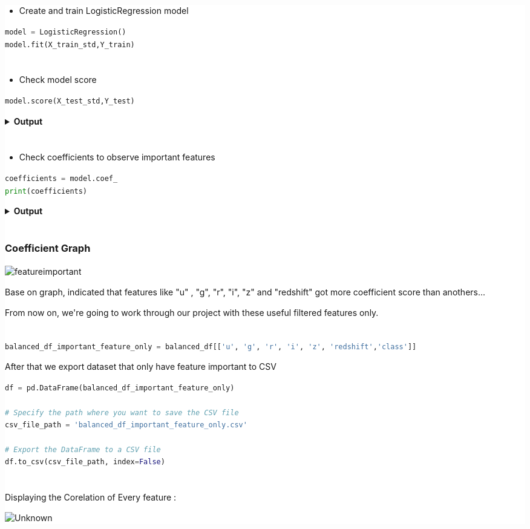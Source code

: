 - Create and train LogisticRegression model
```python
model = LogisticRegression()
model.fit(X_train_std,Y_train)
```
#

- Check model score
```python
model.score(X_test_std,Y_test)
```

<details><summary><strong>Output</strong></summary></details>

#

- Check coefficients to observe important features
```python
coefficients = model.coef_
print(coefficients)
```
<details><summary><strong>Output</strong></summary></details>

#

### Coefficient Graph
![featureimportant](https://github.com/640710505/Sellar-Classification-using-Neural-Network/assets/141728733/10905af0-4587-4fcf-bc27-d759f84fc7d1)

Base on graph, indicated that features like "u" , "g", "r", "i", "z" and "redshift" got more coefficient score than anothers...

From now on, we're going to work through our project with these useful filtered features only. 

```python

balanced_df_important_feature_only = balanced_df[['u', 'g', 'r', 'i', 'z', 'redshift','class']]
```
After that we export dataset that only have feature important to CSV
```python
df = pd.DataFrame(balanced_df_important_feature_only)

# Specify the path where you want to save the CSV file
csv_file_path = 'balanced_df_important_feature_only.csv'

# Export the DataFrame to a CSV file
df.to_csv(csv_file_path, index=False)
``` 

#
Displaying the Corelation of Every feature :

![Unknown](https://github.com/640710505/Stellar-Classification-using-Neural-Network/assets/114089025/80ebdfc5-40e7-4eba-8c89-757af51c0904) 

#



